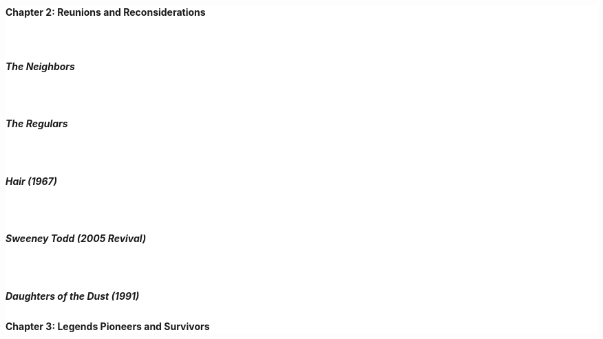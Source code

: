 <div class="g-chapter ch2">

#### Chapter 2: <span>Reunions</span> <span>and Reconsiderations</span>

<div class="g-chapter-inner">

<div class="g-module">

[![](data:image/gif;base64,R0lGODlhAQABAIAAAAAAAP///yH5BAEAAAAALAAAAAABAAEAAAIBRAA7)](/interactive/2020/04/13/t-magazine/ninth-street-greenwich-village-neighbors.html)

##### The Neighbors

</div>

<div class="g-module">

[![](data:image/gif;base64,R0lGODlhAQABAIAAAAAAAP///yH5BAEAAAAALAAAAAABAAEAAAIBRAA7)](/interactive/2020/04/13/t-magazine/omen-restaurant-nyc.html)

##### The Regulars

</div>

<div class="g-module">

[![](data:image/gif;base64,R0lGODlhAQABAIAAAAAAAP///yH5BAEAAAAALAAAAAABAAEAAAIBRAA7)](/interactive/2020/04/13/t-magazine/hair-musical-broadway.html)

##### Hair (1967)

</div>

<div class="g-module">

[![](data:image/gif;base64,R0lGODlhAQABAIAAAAAAAP///yH5BAEAAAAALAAAAAABAAEAAAIBRAA7)](/interactive/2020/04/13/t-magazine/sweeney-todd-revival.html)

##### Sweeney Todd (2005 Revival)

</div>

<div class="g-module">

[![](data:image/gif;base64,R0lGODlhAQABAIAAAAAAAP///yH5BAEAAAAALAAAAAABAAEAAAIBRAA7)](/interactive/2020/04/13/t-magazine/daughters-of-the-dust.html)

##### Daughters of the Dust (1991)

</div>

</div>

</div>

<div class="g-chapter ch3">

#### Chapter 3: <span>Legends</span> <span>Pioneers and</span> <span>Survivors</span>
